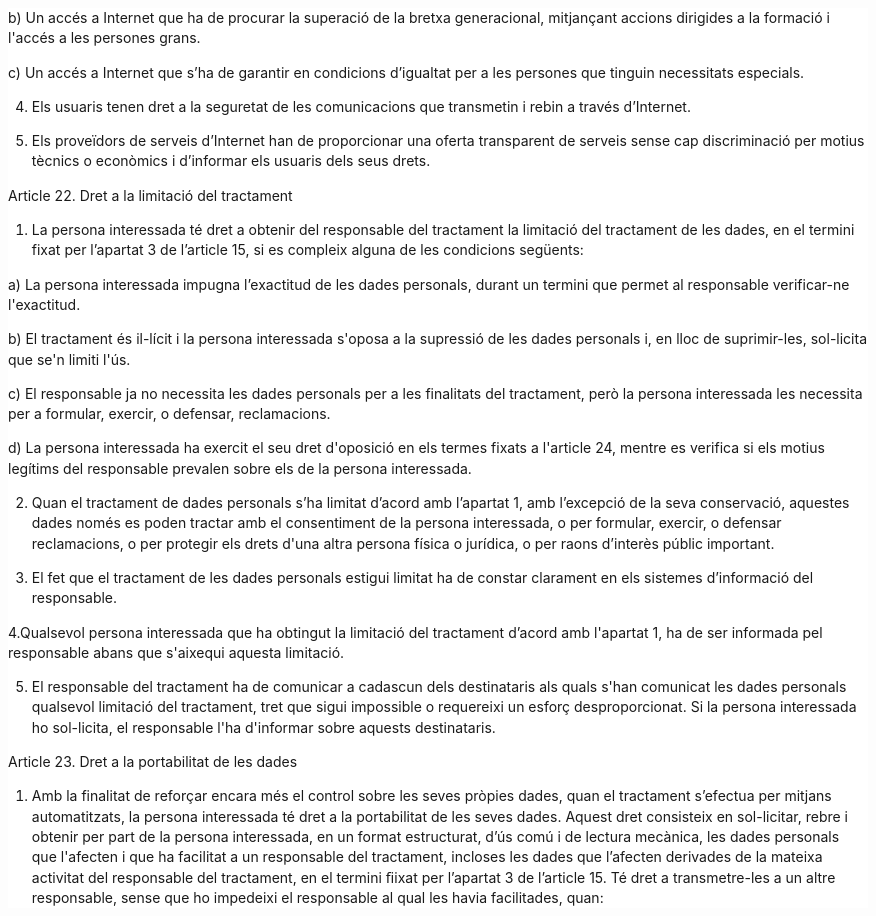 b) Un accés a Internet que ha de procurar la superació de la bretxa generacional, mitjançant accions dirigides a la formació i l'accés a les persones grans.

c) Un accés a Internet que s’ha de garantir en condicions d’igualtat per a les persones que tinguin necessitats especials.

4. Els usuaris tenen dret a la seguretat de les comunicacions que transmetin i rebin a través d’Internet.

5. Els proveïdors de serveis d’Internet han de proporcionar una oferta transparent de serveis sense cap discriminació per motius tècnics o econòmics i d’informar els usuaris dels seus drets.

Article 22. Dret a la limitació del tractament

1. La persona interessada té dret a obtenir del responsable del tractament la limitació del tractament de les dades, en el termini fixat per l’apartat 3 de l’article 15, si es compleix alguna de les condicions següents:

a) La persona interessada impugna l’exactitud de les dades personals, durant un termini que permet al responsable verificar-ne l'exactitud.

b) El tractament és il-lícit i la persona interessada s'oposa a la supressió de les dades personals i, en lloc de suprimir-les, sol-licita que se'n limiti l'ús.

c) El responsable ja no necessita les dades personals per a les finalitats del tractament, però la persona interessada les necessita per a formular, exercir, o defensar, reclamacions.

d) La persona interessada ha exercit el seu dret d'oposició en els termes fixats a l'article 24, mentre es verifica si els motius legítims del responsable prevalen sobre els de la persona interessada.

2. Quan el tractament de dades personals s’ha limitat d’acord amb l’apartat 1, amb l’excepció de la seva conservació, aquestes dades només es poden tractar amb el consentiment de la persona interessada, o per formular, exercir, o defensar reclamacions, o per protegir els drets d'una altra persona física o jurídica, o per raons d’interès públic important.

3. El fet que el tractament de les dades personals estigui limitat ha de constar clarament en els sistemes d’informació del responsable.

4.Qualsevol persona interessada que ha obtingut la limitació del tractament d’acord amb l'apartat 1, ha de ser informada pel responsable abans que s'aixequi aquesta limitació.

5. El responsable del tractament ha de comunicar a cadascun dels destinataris als quals s'han comunicat les dades personals qualsevol limitació del tractament, tret que sigui impossible o requereixi un esforç desproporcionat. Si la persona interessada ho sol-licita, el responsable l'ha d'informar sobre aquests destinataris.

Article 23. Dret a la portabilitat de les dades

1. Amb la finalitat de reforçar encara més el control sobre les seves pròpies dades, quan el tractament s’efectua per mitjans automatitzats, la persona interessada té dret a la portabilitat de les seves dades. Aquest dret consisteix en sol-licitar, rebre i obtenir per part de la persona interessada, en un format estructurat, d’ús comú i de lectura mecànica, les dades personals que l'afecten i que ha facilitat a un responsable del tractament, incloses les dades que l’afecten derivades de la mateixa activitat del responsable del tractament, en el termini ﬁixat per l’apartat 3 de l’article 15. Té dret a transmetre-les a un altre responsable, sense que ho impedeixi el responsable al qual les havia facilitades, quan:
